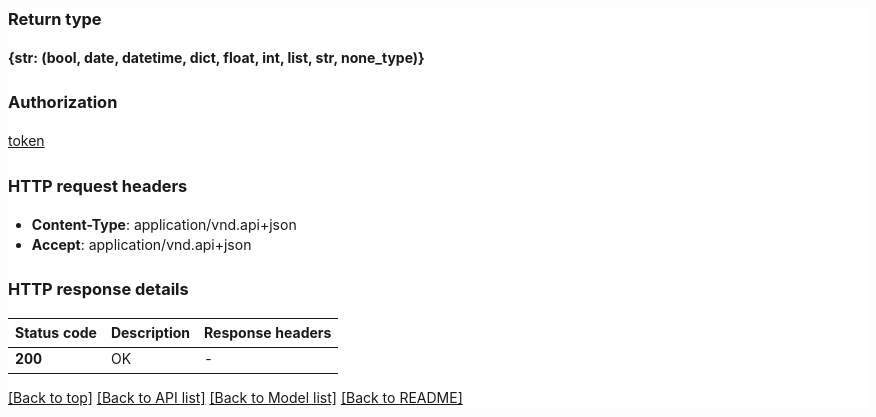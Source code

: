 ### Return type

**{str: (bool, date, datetime, dict, float, int, list, str, none_type)}**

### Authorization

[token](../README.md#token)

### HTTP request headers

 - **Content-Type**: application/vnd.api+json
 - **Accept**: application/vnd.api+json


### HTTP response details

| Status code | Description | Response headers |
|-------------|-------------|------------------|
**200** | OK |  -  |

[[Back to top]](#) [[Back to API list]](../README.md#documentation-for-api-endpoints) [[Back to Model list]](../README.md#documentation-for-models) [[Back to README]](../README.md)

